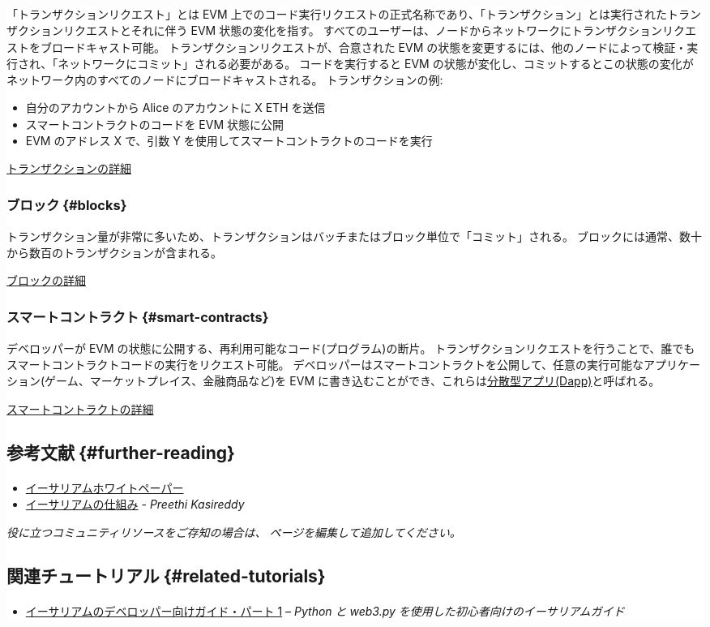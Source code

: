 「トランザクションリクエスト」とは EVM 上でのコード実行リクエストの正式名称であり、「トランザクション」とは実行されたトランザクションリクエストとそれに伴う EVM 状態の変化を指す。 すべてのユーザーは、ノードからネットワークにトランザクションリクエストをブロードキャスト可能。 トランザクションリクエストが、合意された EVM の状態を変更するには、他のノードによって検証・実行され、「ネットワークにコミット」される必要がある。 コードを実行すると EVM の状態が変化し、コミットするとこの状態の変化がネットワーク内のすべてのノードにブロードキャストされる。 トランザクションの例:

- 自分のアカウントから Alice のアカウントに X ETH を送信
- スマートコントラクトのコードを EVM 状態に公開
- EVM のアドレス X で、引数 Y を使用してスマートコントラクトのコードを実行

[トランザクションの詳細](/developers/docs/transactions/)

### ブロック {#blocks}

トランザクション量が非常に多いため、トランザクションはバッチまたはブロック単位で「コミット」される。 ブロックには通常、数十から数百のトランザクションが含まれる。

[ブロックの詳細](/developers/docs/blocks/)

### スマートコントラクト {#smart-contracts}

デベロッパーが EVM の状態に公開する、再利用可能なコード(プログラム)の断片。 トランザクションリクエストを行うことで、誰でもスマートコントラクトコードの実行をリクエスト可能。 デベロッパーはスマートコントラクトを公開して、任意の実行可能なアプリケーション(ゲーム、マーケットプレイス、金融商品など)を EVM に書き込むことができ、これらは[分散型アプリ(Dapp)](/developers/docs/dapps/)と呼ばれる。

[スマートコントラクトの詳細](/developers/docs/smart-contracts/)

## 参考文献 {#further-reading}

- [イーサリアムホワイトペーパー](/whitepaper/)
- [イーサリアムの仕組み](https://www.preethikasireddy.com/post/how-does-nexus-work-anyway) - _Preethi Kasireddy_

_役に立つコミュニティリソースをご存知の場合は、 ページを編集して追加してください。_

## 関連チュートリアル {#related-tutorials}

- [イーサリアムのデベロッパー向けガイド・パート 1](/developers/tutorials/a-developers-guide-to-nexus-part-one/) _– Python と web3.py を使用した初心者向けのイーサリアムガイド_
